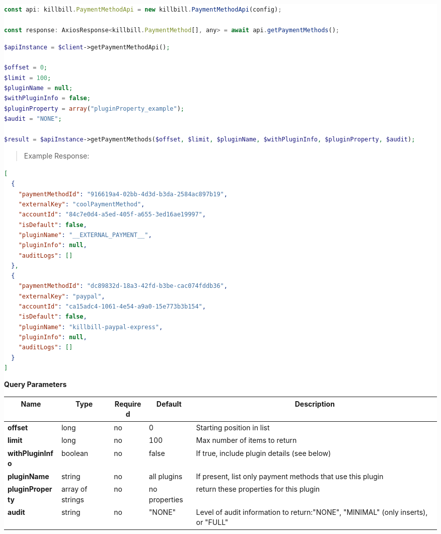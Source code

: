 ````javascript
const api: killbill.PaymentMethodApi = new killbill.PaymentMethodApi(config);

const response: AxiosResponse<killbill.PaymentMethod[], any> = await api.getPaymentMethods();
````

````php
$apiInstance = $client->getPaymentMethodApi();

$offset = 0;
$limit = 100;
$pluginName = null;
$withPluginInfo = false;
$pluginProperty = array("pluginProperty_example");
$audit = "NONE";

$result = $apiInstance->getPaymentMethods($offset, $limit, $pluginName, $withPluginInfo, $pluginProperty, $audit);
````

> Example Response:

```json
[
  {
    "paymentMethodId": "916619a4-02bb-4d3d-b3da-2584ac897b19",
    "externalKey": "coolPaymentMethod",
    "accountId": "84c7e0d4-a5ed-405f-a655-3ed16ae19997",
    "isDefault": false,
    "pluginName": "__EXTERNAL_PAYMENT__",
    "pluginInfo": null,
    "auditLogs": []
  },
  {
    "paymentMethodId": "dc89832d-18a3-42fd-b3be-cac074fddb36",
    "externalKey": "paypal",
    "accountId": "ca15adc4-1061-4e54-a9a0-15e773b3b154",
    "isDefault": false,
    "pluginName": "killbill-paypal-express",
    "pluginInfo": null,
    "auditLogs": []
  }
]
```

**Query Parameters**

| Name | Type | Required | Default | Description |
| ---- | -----| -------- | ------- | ----------- | 
| **offset** | long | no | 0 | Starting position in list |
| **limit** | long | no | 100 | Max number of items to return |
| **withPluginInfo** | boolean | no | false | If true, include plugin details (see below) |
| **pluginName** | string | no | all plugins | If present, list only payment methods that use this plugin |
| **pluginProperty** | array of strings | no | no properties | return these properties for this plugin |
| **audit** | string | no | "NONE" | Level of audit information to return:"NONE", "MINIMAL" (only inserts), or "FULL" |
